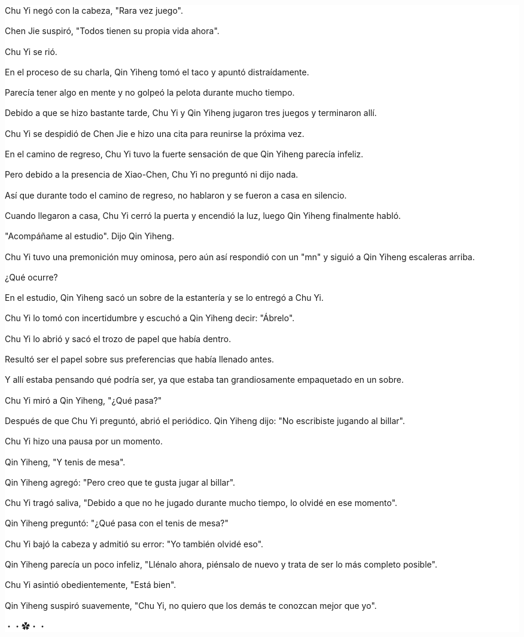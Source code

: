 Chu Yi negó con la cabeza, "Rara vez juego".

Chen Jie suspiró, "Todos tienen su propia vida ahora".

Chu Yi se rió.

En el proceso de su charla, Qin Yiheng tomó el taco y apuntó distraídamente.

Parecía tener algo en mente y no golpeó la pelota durante mucho tiempo.

Debido a que se hizo bastante tarde, Chu Yi y Qin Yiheng jugaron tres juegos y terminaron allí.

Chu Yi se despidió de Chen Jie e hizo una cita para reunirse la próxima vez.

En el camino de regreso, Chu Yi tuvo la fuerte sensación de que Qin Yiheng parecía infeliz.

Pero debido a la presencia de Xiao-Chen, Chu Yi no preguntó ni dijo nada.

Así que durante todo el camino de regreso, no hablaron y se fueron a casa en silencio.

Cuando llegaron a casa, Chu Yi cerró la puerta y encendió la luz, luego Qin Yiheng finalmente habló.

"Acompáñame al estudio". Dijo Qin Yiheng.

Chu Yi tuvo una premonición muy ominosa, pero aún así respondió con un "mn" y siguió a Qin Yiheng escaleras arriba.

¿Qué ocurre?

En el estudio, Qin Yiheng sacó un sobre de la estantería y se lo entregó a Chu Yi.

Chu Yi lo tomó con incertidumbre y escuchó a Qin Yiheng decir: "Ábrelo".

Chu Yi lo abrió y sacó el trozo de papel que había dentro.

Resultó ser el papel sobre sus preferencias que había llenado antes.

Y allí estaba pensando qué podría ser, ya que estaba tan grandiosamente empaquetado en un sobre.

Chu Yi miró a Qin Yiheng, "¿Qué pasa?"

Después de que Chu Yi preguntó, abrió el periódico. Qin Yiheng dijo: "No escribiste jugando al billar".

Chu Yi hizo una pausa por un momento.

Qin Yiheng, "Y tenis de mesa".

Qin Yiheng agregó: "Pero creo que te gusta jugar al billar".

Chu Yi tragó saliva, "Debido a que no he jugado durante mucho tiempo, lo olvidé en ese momento".

Qin Yiheng preguntó: "¿Qué pasa con el tenis de mesa?"

Chu Yi bajó la cabeza y admitió su error: "Yo también olvidé eso".

Qin Yiheng parecía un poco infeliz, "Llénalo ahora, piénsalo de nuevo y trata de ser lo más completo posible".

Chu Yi asintió obedientemente, "Está bien".

Qin Yiheng suspiró suavemente, "Chu Yi, no quiero que los demás te conozcan mejor que yo".

・・✿・・

[^1]: estudiante sobresaliente





